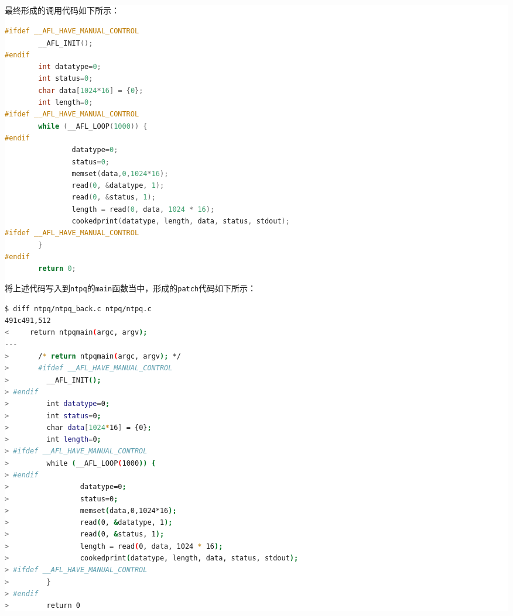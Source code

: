 
最终形成的调用代码如下所示：

```c
#ifdef __AFL_HAVE_MANUAL_CONTROL
        __AFL_INIT();
#endif
        int datatype=0;
        int status=0;
        char data[1024*16] = {0};
        int length=0;
#ifdef __AFL_HAVE_MANUAL_CONTROL
        while (__AFL_LOOP(1000)) {
#endif
                datatype=0;
                status=0;
                memset(data,0,1024*16);
                read(0, &datatype, 1);
                read(0, &status, 1);
                length = read(0, data, 1024 * 16);
                cookedprint(datatype, length, data, status, stdout);
#ifdef __AFL_HAVE_MANUAL_CONTROL
        }
#endif
        return 0;
```

将上述代码写入到`ntpq`的`main`函数当中，形成的`patch`代码如下所示：

```bash
$ diff ntpq/ntpq_back.c ntpq/ntpq.c
491c491,512
<     return ntpqmain(argc, argv);
---
>       /* return ntpqmain(argc, argv); */
>       #ifdef __AFL_HAVE_MANUAL_CONTROL
>         __AFL_INIT();
> #endif
>         int datatype=0;
>         int status=0;
>         char data[1024*16] = {0};
>         int length=0;
> #ifdef __AFL_HAVE_MANUAL_CONTROL
>         while (__AFL_LOOP(1000)) {
> #endif
>                 datatype=0;
>                 status=0;
>                 memset(data,0,1024*16);
>                 read(0, &datatype, 1);
>                 read(0, &status, 1);
>                 length = read(0, data, 1024 * 16);
>                 cookedprint(datatype, length, data, status, stdout);
> #ifdef __AFL_HAVE_MANUAL_CONTROL
>         }
> #endif
>         return 0
```
